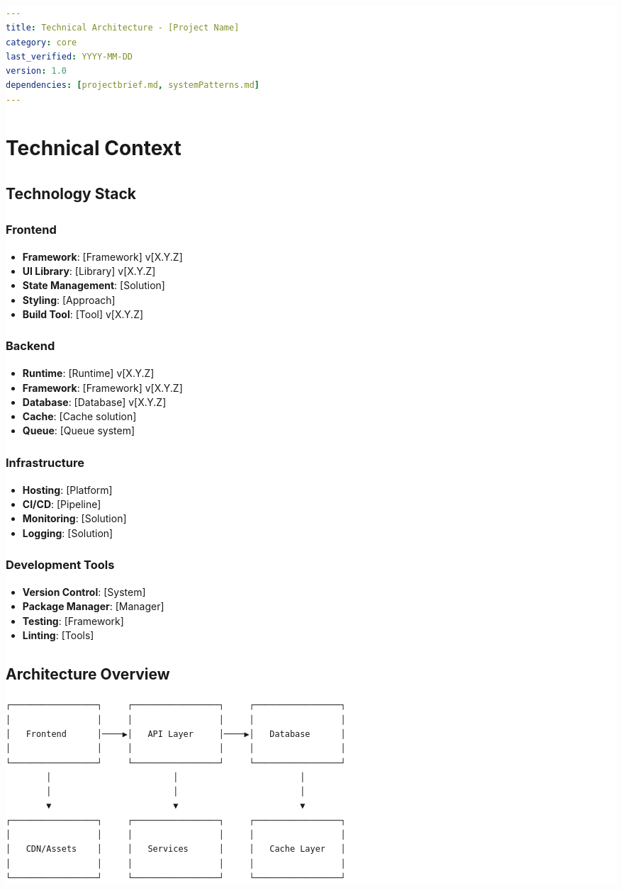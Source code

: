```yaml
---
title: Technical Architecture - [Project Name]
category: core
last_verified: YYYY-MM-DD
version: 1.0
dependencies: [projectbrief.md, systemPatterns.md]
---
```


# Technical Context

## Technology Stack

### Frontend
- **Framework**: [Framework] v[X.Y.Z]
- **UI Library**: [Library] v[X.Y.Z]
- **State Management**: [Solution]
- **Styling**: [Approach]
- **Build Tool**: [Tool] v[X.Y.Z]

### Backend
- **Runtime**: [Runtime] v[X.Y.Z]
- **Framework**: [Framework] v[X.Y.Z]
- **Database**: [Database] v[X.Y.Z]
- **Cache**: [Cache solution]
- **Queue**: [Queue system]

### Infrastructure
- **Hosting**: [Platform]
- **CI/CD**: [Pipeline]
- **Monitoring**: [Solution]
- **Logging**: [Solution]

### Development Tools
- **Version Control**: [System]
- **Package Manager**: [Manager]
- **Testing**: [Framework]
- **Linting**: [Tools]

## Architecture Overview

```
┌─────────────────┐     ┌─────────────────┐     ┌─────────────────┐
│                 │     │                 │     │                 │
│   Frontend      │────▶│   API Layer     │────▶│   Database      │
│                 │     │                 │     │                 │
└─────────────────┘     └─────────────────┘     └─────────────────┘
        │                        │                        │
        │                        │                        │
        ▼                        ▼                        ▼
┌─────────────────┐     ┌─────────────────┐     ┌─────────────────┐
│                 │     │                 │     │                 │
│   CDN/Assets    │     │   Services      │     │   Cache Layer   │
│                 │     │                 │     │                 │
└─────────────────┘     └─────────────────┘     └─────────────────┘
```
